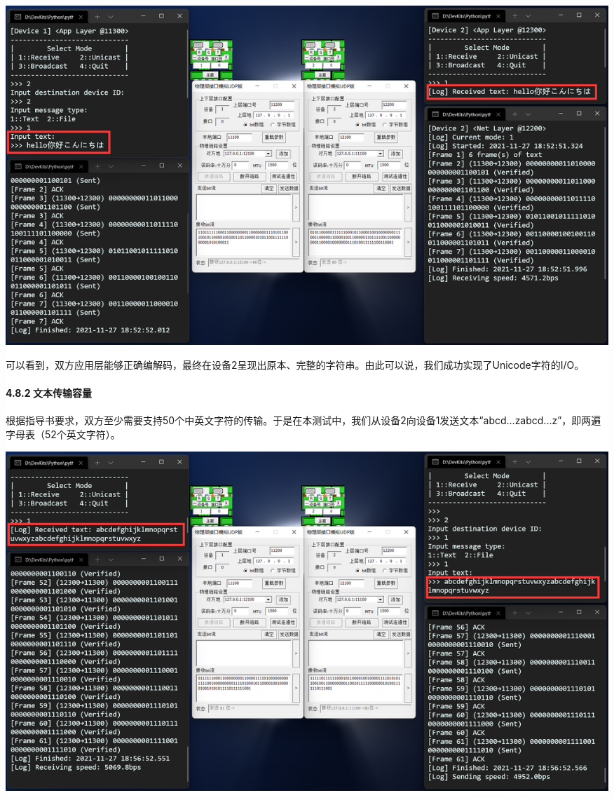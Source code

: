 ![Unicode字符I/O](images/stage2-1-1.png)

可以看到，双方应用层能够正确编解码，最终在设备2呈现出原本、完整的字符串。由此可以说，我们成功实现了Unicode字符的I/O。

#### 4.8.2 文本传输容量

根据指导书要求，双方至少需要支持50个中英文字符的传输。于是在本测试中，我们从设备2向设备1发送文本“abcd...zabcd...z”，即两遍字母表（52个英文字符）。

![文本传输容量](images/stage2-1-2.png)
